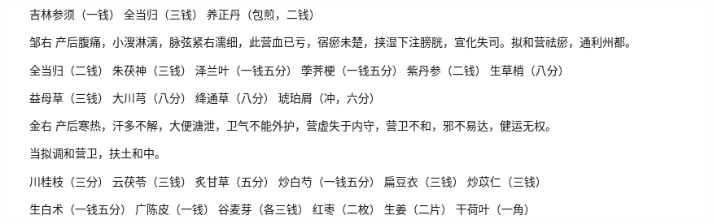 　　吉林参须（一钱） 全当归（三钱） 养正丹（包煎，二钱）

　　邹右 产后腹痛，小溲淋漓，脉弦紧右濡细，此营血已亏，宿瘀未楚，挟湿下注膀胱，宣化失司。拟和营祛瘀，通利州都。

　　全当归（二钱） 朱茯神（三钱） 泽兰叶（一钱五分） 荸荠梗（一钱五分） 紫丹参（二钱） 生草梢（八分）

　　益母草（三钱） 大川芎（八分） 绛通草（八分） 琥珀屑（冲，六分）

　　金右 产后寒热，汗多不解，大便溏泄，卫气不能外护，营虚失于内守，营卫不和，邪不易达，健运无权。

　　当拟调和营卫，扶土和中。

　　川桂枝（三分） 云茯苓（三钱） 炙甘草（五分） 炒白芍（一钱五分） 扁豆衣（三钱） 炒苡仁（三钱）

　　生白术（一钱五分） 广陈皮（一钱） 谷麦芽（各三钱） 红枣（二枚） 生姜（二片） 干荷叶（一角）

